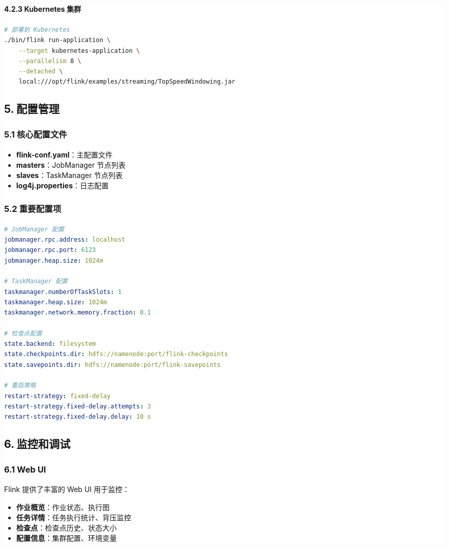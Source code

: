 #### 4.2.3 Kubernetes 集群

```bash
# 部署到 Kubernetes
./bin/flink run-application \
    --target kubernetes-application \
    --parallelism 8 \
    --detached \
    local:///opt/flink/examples/streaming/TopSpeedWindowing.jar
```

## 5. 配置管理

### 5.1 核心配置文件

- **flink-conf.yaml**：主配置文件
- **masters**：JobManager 节点列表
- **slaves**：TaskManager 节点列表
- **log4j.properties**：日志配置

### 5.2 重要配置项

```yaml
# JobManager 配置
jobmanager.rpc.address: localhost
jobmanager.rpc.port: 6123
jobmanager.heap.size: 1024m

# TaskManager 配置
taskmanager.numberOfTaskSlots: 1
taskmanager.heap.size: 1024m
taskmanager.network.memory.fraction: 0.1

# 检查点配置
state.backend: filesystem
state.checkpoints.dir: hdfs://namenode:port/flink-checkpoints
state.savepoints.dir: hdfs://namenode:port/flink-savepoints

# 重启策略
restart-strategy: fixed-delay
restart-strategy.fixed-delay.attempts: 3
restart-strategy.fixed-delay.delay: 10 s
```

## 6. 监控和调试

### 6.1 Web UI

Flink 提供了丰富的 Web UI 用于监控：

- **作业概览**：作业状态、执行图
- **任务详情**：任务执行统计、背压监控
- **检查点**：检查点历史、状态大小
- **配置信息**：集群配置、环境变量
